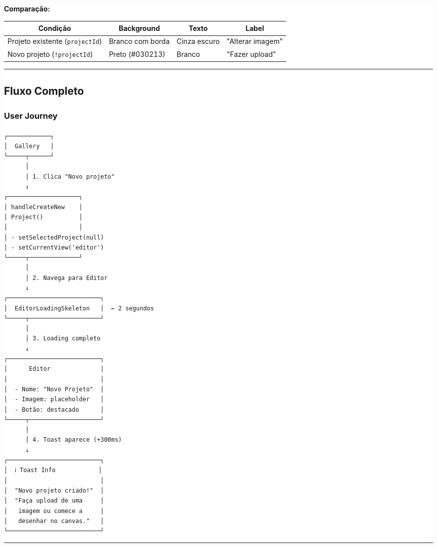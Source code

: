 **Comparação:**

| Condição | Background | Texto | Label |
|----------|-----------|-------|-------|
| Projeto existente (`projectId`) | Branco com borda | Cinza escuro | "Alterar imagem" |
| Novo projeto (`!projectId`) | Preto (#030213) | Branco | "Fazer upload" |

---

## Fluxo Completo

### User Journey

```
┌────────────┐
│  Gallery   │
└─────┬──────┘
      │
      │ 1. Clica "Novo projeto"
      ↓
┌────────────────────┐
│ handleCreateNew    │
│ Project()          │
│                    │
│ - setSelectedProject(null)
│ - setCurrentView('editor')
└─────┬──────────────┘
      │
      │ 2. Navega para Editor
      ↓
┌──────────────────────────┐
│  EditorLoadingSkeleton   │  ← 2 segundos
└─────┬────────────────────┘
      │
      │ 3. Loading completo
      ↓
┌──────────────────────────┐
│      Editor              │
│                          │
│  - Nome: "Novo Projeto"  │
│  - Imagem: placeholder   │
│  - Botão: destacado      │
└─────┬────────────────────┘
      │
      │ 4. Toast aparece (+300ms)
      ↓
┌──────────────────────────┐
│  ℹ️ Toast Info            │
│                          │
│  "Novo projeto criado!"  │
│  "Faça upload de uma     │
│   imagem ou comece a     │
│   desenhar no canvas."   │
└──────────────────────────┘
```

---